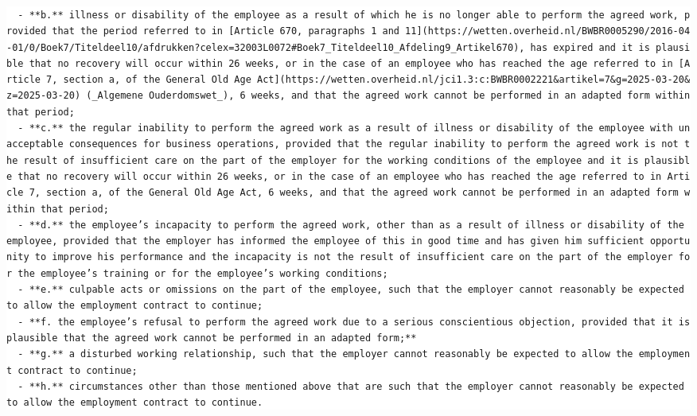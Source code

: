       - **b.** illness or disability of the employee as a result of which he is no longer able to perform the agreed work, provided that the period referred to in [Article 670, paragraphs 1 and 11](https://wetten.overheid.nl/BWBR0005290/2016-04-01/0/Boek7/Titeldeel10/afdrukken?celex=32003L0072#Boek7_Titeldeel10_Afdeling9_Artikel670), has expired and it is plausible that no recovery will occur within 26 weeks, or in the case of an employee who has reached the age referred to in [Article 7, section a, of the General Old Age Act](https://wetten.overheid.nl/jci1.3:c:BWBR0002221&artikel=7&g=2025-03-20&z=2025-03-20) (_Algemene Ouderdomswet_), 6 weeks, and that the agreed work cannot be performed in an adapted form within that period;
      - **c.** the regular inability to perform the agreed work as a result of illness or disability of the employee with unacceptable consequences for business operations, provided that the regular inability to perform the agreed work is not the result of insufficient care on the part of the employer for the working conditions of the employee and it is plausible that no recovery will occur within 26 weeks, or in the case of an employee who has reached the age referred to in Article 7, section a, of the General Old Age Act, 6 weeks, and that the agreed work cannot be performed in an adapted form within that period;
      - **d.** the employee’s incapacity to perform the agreed work, other than as a result of illness or disability of the employee, provided that the employer has informed the employee of this in good time and has given him sufficient opportunity to improve his performance and the incapacity is not the result of insufficient care on the part of the employer for the employee’s training or for the employee’s working conditions;
      - **e.** culpable acts or omissions on the part of the employee, such that the employer cannot reasonably be expected to allow the employment contract to continue;
      - **f. the employee’s refusal to perform the agreed work due to a serious conscientious objection, provided that it is plausible that the agreed work cannot be performed in an adapted form;**
      - **g.** a disturbed working relationship, such that the employer cannot reasonably be expected to allow the employment contract to continue;
      - **h.** circumstances other than those mentioned above that are such that the employer cannot reasonably be expected to allow the employment contract to continue.

